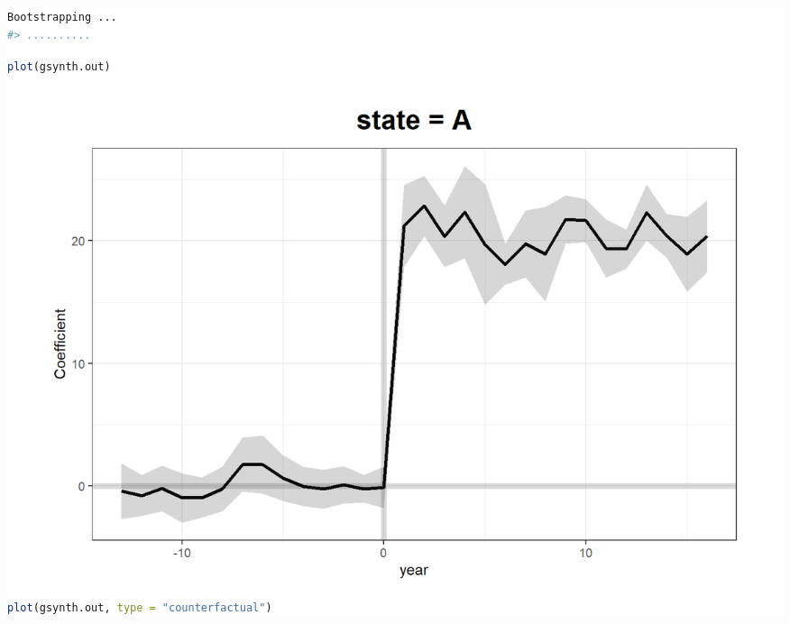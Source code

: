 ```r
Bootstrapping ...
#> ..........

```


```r
plot(gsynth.out)
```

<img src="26-synthetic-control_files/figure-html/unnamed-chunk-9-1.png" width="90%" style="display: block; margin: auto;" />


```r
plot(gsynth.out, type = "counterfactual")
```
